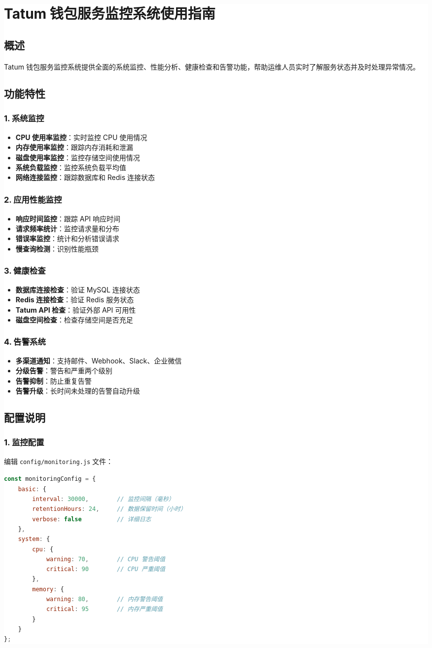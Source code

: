 # Tatum 钱包服务监控系统使用指南

## 概述

Tatum 钱包服务监控系统提供全面的系统监控、性能分析、健康检查和告警功能，帮助运维人员实时了解服务状态并及时处理异常情况。

## 功能特性

### 1. 系统监控
- **CPU 使用率监控**：实时监控 CPU 使用情况
- **内存使用率监控**：跟踪内存消耗和泄漏
- **磁盘使用率监控**：监控存储空间使用情况
- **系统负载监控**：监控系统负载平均值
- **网络连接监控**：跟踪数据库和 Redis 连接状态

### 2. 应用性能监控
- **响应时间监控**：跟踪 API 响应时间
- **请求频率统计**：监控请求量和分布
- **错误率监控**：统计和分析错误请求
- **慢查询检测**：识别性能瓶颈

### 3. 健康检查
- **数据库连接检查**：验证 MySQL 连接状态
- **Redis 连接检查**：验证 Redis 服务状态
- **Tatum API 检查**：验证外部 API 可用性
- **磁盘空间检查**：检查存储空间是否充足

### 4. 告警系统
- **多渠道通知**：支持邮件、Webhook、Slack、企业微信
- **分级告警**：警告和严重两个级别
- **告警抑制**：防止重复告警
- **告警升级**：长时间未处理的告警自动升级

## 配置说明

### 1. 监控配置

编辑 `config/monitoring.js` 文件：

```javascript
const monitoringConfig = {
    basic: {
        interval: 30000,        // 监控间隔（毫秒）
        retentionHours: 24,     // 数据保留时间（小时）
        verbose: false          // 详细日志
    },
    system: {
        cpu: {
            warning: 70,        // CPU 警告阈值
            critical: 90        // CPU 严重阈值
        },
        memory: {
            warning: 80,        // 内存警告阈值
            critical: 95        // 内存严重阈值
        }
    }
};
```
